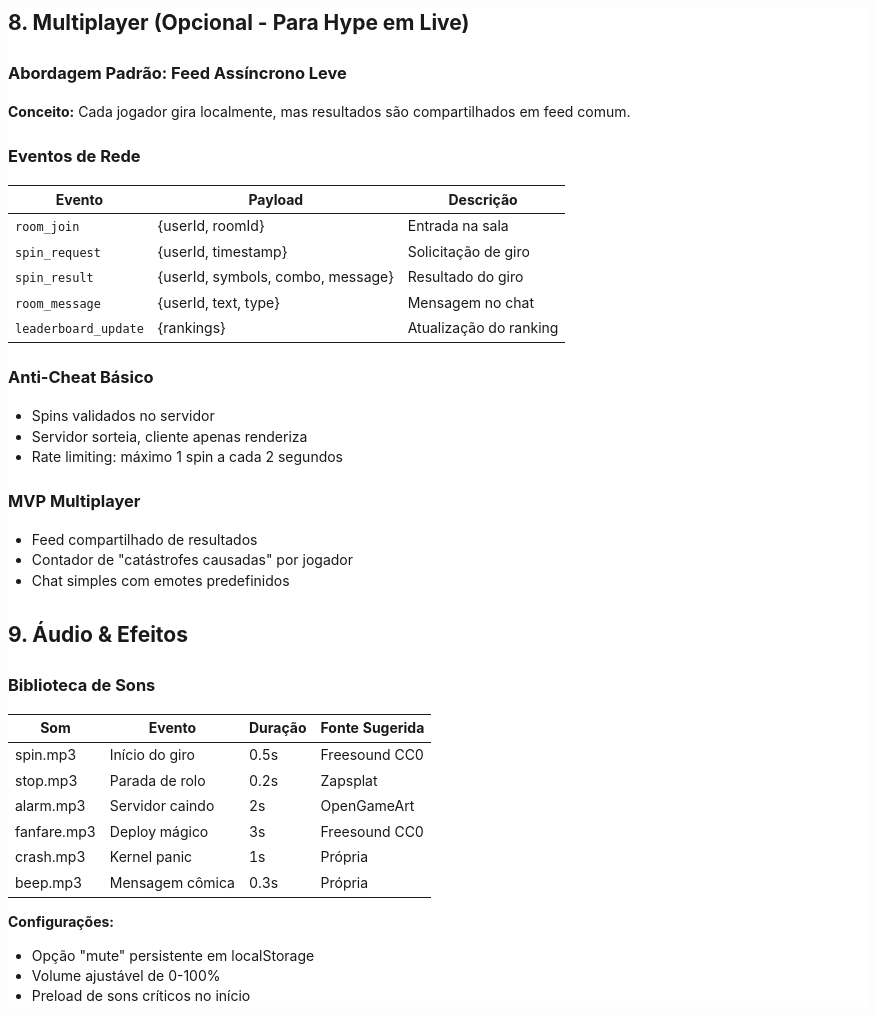## 8. Multiplayer (Opcional - Para Hype em Live)

### Abordagem Padrão: Feed Assíncrono Leve

**Conceito:** Cada jogador gira localmente, mas resultados são compartilhados em feed comum.

### Eventos de Rede

| Evento | Payload | Descrição |
|--------|---------|-----------|
| `room_join` | {userId, roomId} | Entrada na sala |
| `spin_request` | {userId, timestamp} | Solicitação de giro |
| `spin_result` | {userId, symbols, combo, message} | Resultado do giro |
| `room_message` | {userId, text, type} | Mensagem no chat |
| `leaderboard_update` | {rankings} | Atualização do ranking |

### Anti-Cheat Básico
- Spins validados no servidor
- Servidor sorteia, cliente apenas renderiza
- Rate limiting: máximo 1 spin a cada 2 segundos

### MVP Multiplayer
- Feed compartilhado de resultados
- Contador de "catástrofes causadas" por jogador
- Chat simples com emotes predefinidos

## 9. Áudio & Efeitos

### Biblioteca de Sons

| Som | Evento | Duração | Fonte Sugerida |
|-----|--------|---------|----------------|
| spin.mp3 | Início do giro | 0.5s | Freesound CC0 |
| stop.mp3 | Parada de rolo | 0.2s | Zapsplat |
| alarm.mp3 | Servidor caindo | 2s | OpenGameArt |
| fanfare.mp3 | Deploy mágico | 3s | Freesound CC0 |
| crash.mp3 | Kernel panic | 1s | Própria |
| beep.mp3 | Mensagem cômica | 0.3s | Própria |

**Configurações:**
- Opção "mute" persistente em localStorage
- Volume ajustável de 0-100%
- Preload de sons críticos no início
